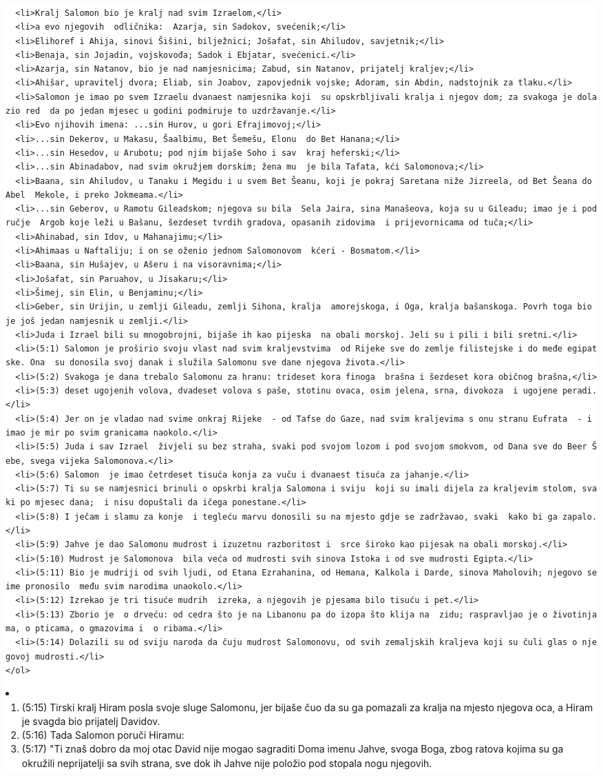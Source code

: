       <li>Kralj Salomon bio je kralj nad svim Izraelom,</li>
      <li>a evo njegovih  odličnika:  Azarja, sin Sadokov, svećenik;</li>
      <li>Elihoref i Ahija, sinovi Šišini, bilježnici; Jošafat, sin Ahiludov, savjetnik;</li>
      <li>Benaja, sin Jojadin, vojskovođa; Sadok i Ebjatar, svećenici.</li>
      <li>Azarja, sin Natanov, bio je nad namjesnicima; Zabud, sin Natanov, prijatelj kraljev;</li>
      <li>Ahišar, upravitelj dvora; Eliab, sin Joabov, zapovjednik vojske; Adoram, sin Abdin, nadstojnik za tlaku.</li>
      <li>Salomon je imao po svem Izraelu dvanaest namjesnika koji  su opskrbljivali kralja i njegov dom; za svakoga je dolazio red  da po jedan mjesec u godini podmiruje to uzdržavanje.</li>
      <li>Evo njihovih imena: ...sin Hurov, u gori Efrajimovoj;</li>
      <li>...sin Dekerov, u Makasu, Šaalbimu, Bet Šemešu, Elonu  do Bet Hanana;</li>
      <li>...sin Hesedov, u Arubotu; pod njim bijaše Soho i sav  kraj heferski;</li>
      <li>...sin Abinadabov, nad svim okružjem dorskim; žena mu  je bila Tafata, kći Salomonova;</li>
      <li>Baana, sin Ahiludov, u Tanaku i Megidu i u svem Bet Šeanu, koji je pokraj Saretana niže Jizreela, od Bet Šeana do Abel  Mekole, i preko Jokmeama.</li>
      <li>...sin Geberov, u Ramotu Gileadskom; njegova su bila  Sela Jaira, sina Manašeova, koja su u Gileadu; imao je i područje  Argob koje leži u Bašanu, šezdeset tvrdih gradova, opasanih zidovima  i prijevornicama od tuča;</li>
      <li>Ahinabad, sin Idov, u Mahanajimu;</li>
      <li>Ahimaas u Naftaliju; i on se oženio jednom Salomonovom  kćeri - Bosmatom.</li>
      <li>Baana, sin Hušajev, u Ašeru i na visoravnima;</li>
      <li>Jošafat, sin Paruahov, u Jisakaru;</li>
      <li>Šimej, sin Elin, u Benjaminu;</li>
      <li>Geber, sin Urijin, u zemlji Gileadu, zemlji Sihona, kralja  amorejskoga, i Oga, kralja bašanskoga. Povrh toga bio je još jedan namjesnik u zemlji.</li>
      <li>Juda i Izrael bili su mnogobrojni, bijaše ih kao pijeska  na obali morskoj. Jeli su i pili i bili sretni.</li>
      <li>(5:1) Salomon je proširio svoju vlast nad svim kraljevstvima  od Rijeke sve do zemlje filistejske i do međe egipatske. Ona  su donosila svoj danak i služila Salomonu sve dane njegova života.</li>
      <li>(5:2) Svakoga je dana trebalo Salomonu za hranu: trideset kora finoga  brašna i šezdeset kora običnog brašna,</li>
      <li>(5:3) deset ugojenih volova, dvadeset volova s paše, stotinu ovaca, osim jelena, srna, divokoza  i ugojene peradi.</li>
      <li>(5:4) Jer on je vladao nad svime onkraj Rijeke  - od Tafse do Gaze, nad svim kraljevima s onu stranu Eufrata  - i imao je mir po svim granicama naokolo.</li>
      <li>(5:5) Juda i sav Izrael  živjeli su bez straha, svaki pod svojom lozom i pod svojom smokvom, od Dana sve do Beer Šebe, svega vijeka Salomonova.</li>
      <li>(5:6) Salomon  je imao četrdeset tisuća konja za vuču i dvanaest tisuća za jahanje.</li>
      <li>(5:7) Ti su se namjesnici brinuli o opskrbi kralja Salomona i sviju  koji su imali dijela za kraljevim stolom, svaki po mjesec dana;  i nisu dopuštali da ičega ponestane.</li>
      <li>(5:8) I ječam i slamu za konje  i tegleću marvu donosili su na mjesto gdje se zadržavao, svaki  kako bi ga zapalo.</li>
      <li>(5:9) Jahve je dao Salomonu mudrost i izuzetnu razboritost i  srce široko kao pijesak na obali morskoj.</li>
      <li>(5:10) Mudrost je Salomonova  bila veća od mudrosti svih sinova Istoka i od sve mudrosti Egipta.</li>
      <li>(5:11) Bio je mudriji od svih ljudi, od Etana Ezrahanina, od Hemana, Kalkola i Darde, sinova Maholovih; njegovo se ime pronosilo  među svim narodima unaokolo.</li>
      <li>(5:12) Izrekao je tri tisuće mudrih  izreka, a njegovih je pjesama bilo tisuću i pet.</li>
      <li>(5:13) Zborio je  o drveću: od cedra što je na Libanonu pa do izopa što klija na  zidu; raspravljao je o životinjama, o pticama, o gmazovima i  o ribama.</li>
      <li>(5:14) Dolazili su od sviju naroda da čuju mudrost Salomonovu, od svih zemaljskih kraljeva koji su čuli glas o njegovoj mudrosti.</li>
    </ol>
  </li>
  <li>
    <ol>
      <li>(5:15) Tirski kralj Hiram posla svoje sluge Salomonu, jer bijaše  čuo da su ga pomazali za kralja na mjesto njegova oca, a Hiram  je svagda bio prijatelj Davidov.</li>
      <li>(5:16) Tada Salomon poruči Hiramu:</li>
      <li>(5:17) "Ti znaš dobro da moj otac David nije mogao sagraditi Doma  imenu Jahve, svoga Boga, zbog ratova kojima su ga okružili neprijatelji  sa svih strana, sve dok ih Jahve nije položio pod stopala nogu  njegovih.</li>